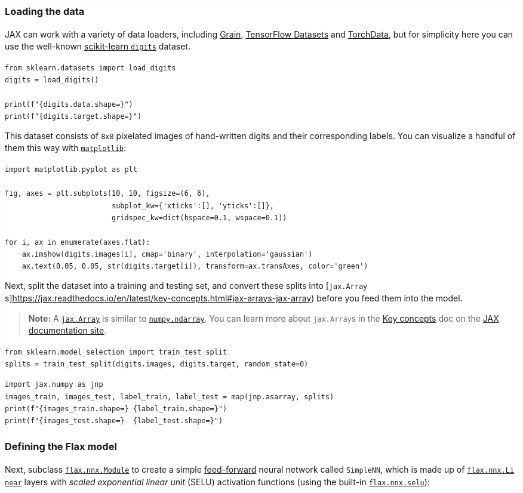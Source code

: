 ### Loading the data

JAX can work with a variety of data loaders, including [Grain](https://github.com/google/grain), [TensorFlow Datasets](https://github.com/tensorflow/datasets) and [TorchData](https://github.com/pytorch/data), but for simplicity here you can use the well-known [scikit-learn `digits`](https://scikit-learn.org/stable/modules/generated/sklearn.datasets.load_digits.html) dataset.

```{code-cell}
from sklearn.datasets import load_digits
digits = load_digits()

print(f"{digits.data.shape=}")
print(f"{digits.target.shape=}")
```

This dataset consists of `8x8` pixelated images of hand-written digits and their corresponding labels. You can visualize a handful of them this way with [`matplotlib`](https://matplotlib.org/stable/tutorials/index):

```{code-cell}
import matplotlib.pyplot as plt

fig, axes = plt.subplots(10, 10, figsize=(6, 6),
                         subplot_kw={'xticks':[], 'yticks':[]},
                         gridspec_kw=dict(hspace=0.1, wspace=0.1))

for i, ax in enumerate(axes.flat):
    ax.imshow(digits.images[i], cmap='binary', interpolation='gaussian')
    ax.text(0.05, 0.05, str(digits.target[i]), transform=ax.transAxes, color='green')
```

Next, split the dataset into a training and testing set, and convert these splits into [`jax.Array`s]https://jax.readthedocs.io/en/latest/key-concepts.html#jax-arrays-jax-array) before you feed them into the model.

> **Note:** A [`jax.Array`](https://jax.readthedocs.io/en/latest/_autosummary/jax.Array.html#jax.Array) is similar to [`numpy.ndarray`](https://numpy.org/doc/stable/reference/generated/numpy.ndarray.html#numpy.ndarray). You can learn more about `jax.Array`s in the [Key concepts](https://jax.readthedocs.io/en/latest/key-concepts.html#jax-arrays-jax-array) doc on the [JAX documentation site](https://jax.readthedocs.io/).

```{code-cell}
from sklearn.model_selection import train_test_split
splits = train_test_split(digits.images, digits.target, random_state=0)
```

```{code-cell}
import jax.numpy as jnp
images_train, images_test, label_train, label_test = map(jnp.asarray, splits)
print(f"{images_train.shape=} {label_train.shape=}")
print(f"{images_test.shape=}  {label_test.shape=}")
```

### Defining the Flax model

Next, subclass [`flax.nnx.Module`](https://flax.readthedocs.io/en/latest/api_reference/flax.nnx/module.html#flax.nnx.Module) to create a simple [feed-forward](https://en.wikipedia.org/wiki/Feedforward_neural_network) neural network called `SimpleNN`, which is made up of [`flax.nnx.Linear`](https://flax.readthedocs.io/en/latest/api_reference/flax.nnx/nn/linear.html#flax.nnx.Linear) layers with *scaled exponential linear unit* (SELU) activation functions (using the built-in [`flax.nnx.selu`](https://flax.readthedocs.io/en/latest/api_reference/flax.nnx/nn/activations.html#flax.nnx.selu)):
